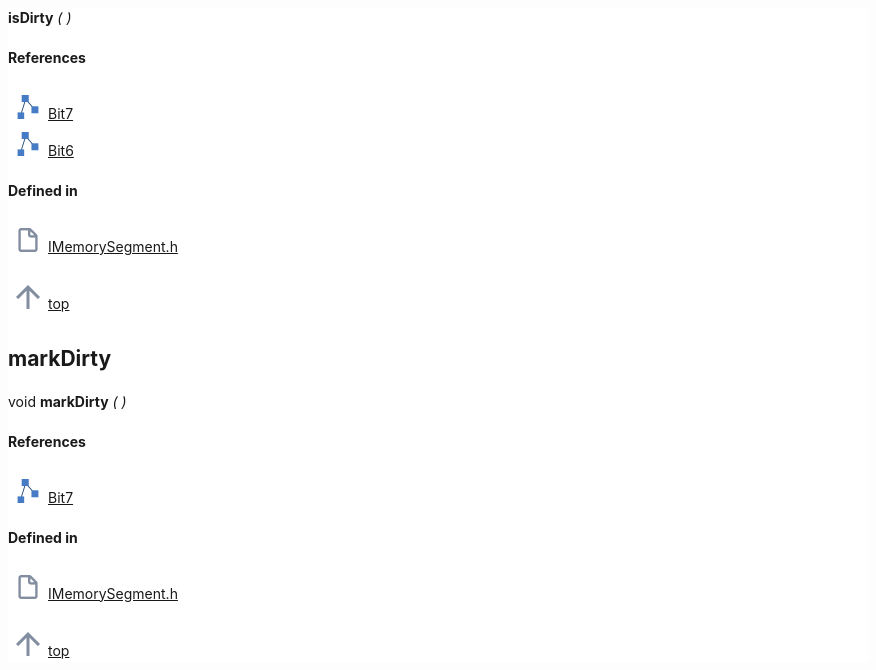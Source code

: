 <span class="bold-text"><b>isDirty</b></span>
<span class="italic-text"><i>(</i></span>
<span class="italic-text"><i>)</i></span>
<a id="references"></a>
<h4>References</h4>
<div class="paragraph">
<span class="paragraph"><img src="../images/class.svg"/><a href="a00896.md#bit7">Bit7</a>
</span>
</div>
<div class="paragraph">
<span class="paragraph"><img src="../images/class.svg"/><a href="a00896.md#bit6">Bit6</a>
</span>
</div>
<a id="defined-in"></a>
<h4>Defined in</h4>
<span class="icon-list-item"><a href="https://github.com/CharlesCarley/HackComputer/blob/master/Source/Chips/IMemorySegment.h#L72" class="icon-list-item"><img src="../images/file.svg" class="icon-list-item"/><span class="icon-list-item">IMemorySegment.h</span>
</a>
</span>
<br/>
<br/>
<span class="icon-list-item"><a href="#imemorysegment" class="icon-list-item"><img src="../images/jumpToTop.svg" class="icon-list-item"/><span class="icon-list-item">top</span>
</a>
</span>
<br/>
<a id="markdirty"></a>
<h2>markDirty</h2>
<span class="inline-text">void</span>
<span class="bold-text"><b>markDirty</b></span>
<span class="italic-text"><i>(</i></span>
<span class="italic-text"><i>)</i></span>
<a id="references"></a>
<h4>References</h4>
<div class="paragraph">
<span class="paragraph"><img src="../images/class.svg"/><a href="a00896.md#bit7">Bit7</a>
</span>
</div>
<a id="defined-in"></a>
<h4>Defined in</h4>
<span class="icon-list-item"><a href="https://github.com/CharlesCarley/HackComputer/blob/master/Source/Chips/IMemorySegment.h#L74" class="icon-list-item"><img src="../images/file.svg" class="icon-list-item"/><span class="icon-list-item">IMemorySegment.h</span>
</a>
</span>
<br/>
<br/>
<span class="icon-list-item"><a href="#imemorysegment" class="icon-list-item"><img src="../images/jumpToTop.svg" class="icon-list-item"/><span class="icon-list-item">top</span>
</a>
</span>
<br/>
